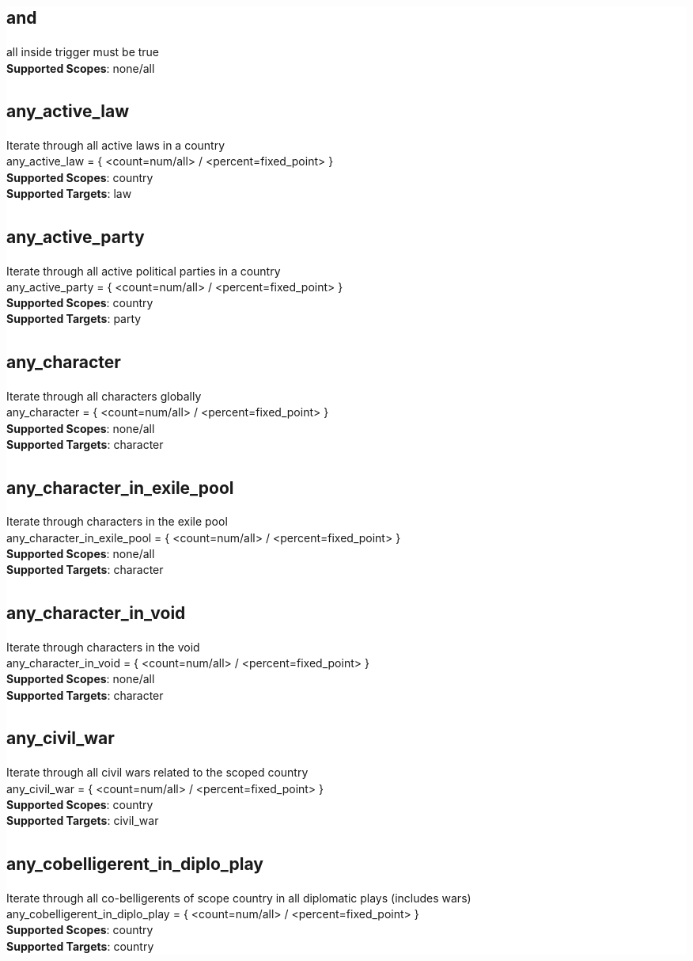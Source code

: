 ## and
all inside trigger must be true  
**Supported Scopes**: none/all  

## any_active_law
Iterate through all active laws in a country  
any_active_law = { <count=num/all> / <percent=fixed_point> <triggers> }  
**Supported Scopes**: country  
**Supported Targets**: law  

## any_active_party
Iterate through all active political parties in a country  
any_active_party = { <count=num/all> / <percent=fixed_point> <triggers> }  
**Supported Scopes**: country  
**Supported Targets**: party  

## any_character
Iterate through all characters globally  
any_character = { <count=num/all> / <percent=fixed_point> <triggers> }  
**Supported Scopes**: none/all  
**Supported Targets**: character  

## any_character_in_exile_pool
Iterate through characters in the exile pool  
any_character_in_exile_pool = { <count=num/all> / <percent=fixed_point> <triggers> }  
**Supported Scopes**: none/all  
**Supported Targets**: character  

## any_character_in_void
Iterate through characters in the void  
any_character_in_void = { <count=num/all> / <percent=fixed_point> <triggers> }  
**Supported Scopes**: none/all  
**Supported Targets**: character  

## any_civil_war
Iterate through all civil wars related to the scoped country  
any_civil_war = { <count=num/all> / <percent=fixed_point> <triggers> }  
**Supported Scopes**: country  
**Supported Targets**: civil_war  

## any_cobelligerent_in_diplo_play
Iterate through all co-belligerents of scope country in all diplomatic plays (includes wars)  
any_cobelligerent_in_diplo_play = { <count=num/all> / <percent=fixed_point> <triggers> }  
**Supported Scopes**: country  
**Supported Targets**: country  

